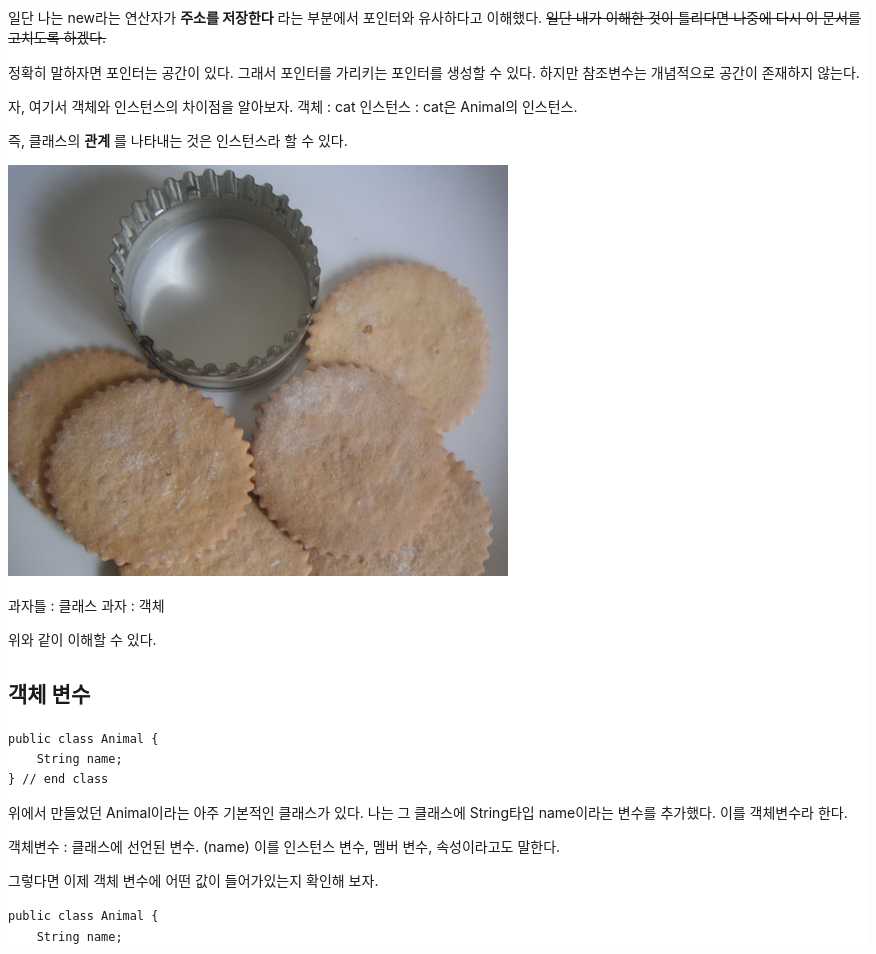 일단 나는 new라는 연산자가 **주소를 저장한다** 라는 부분에서 포인터와 유사하다고 이해했다. ~~일단 내가 이해한 것이 틀리다면 나중에 다시 이 문서를 고치도록 하겠다.~~

정확히 말하자면 포인터는 공간이 있다. 그래서 포인터를 가리키는 포인터를 생성할 수 있다. 하지만 참조변수는 개념적으로 공간이 존재하지 않는다.



자, 여기서 객체와 인스턴스의 차이점을 알아보자.
객체 : cat
인스턴스 : cat은 Animal의 인스턴스.

즉, 클래스의 **관계** 를 나타내는 것은 인스턴스라 할 수 있다.

![](/img/object_0.png)

과자틀 : 클래스
과자 : 객체 

위와 같이 이해할 수 있다.


## 객체 변수

    public class Animal {
        String name;
    } // end class

위에서 만들었던 Animal이라는 아주 기본적인 클래스가 있다. 나는 그 클래스에 String타입 name이라는 변수를 추가했다. 이를 객체변수라 한다.

객체변수 : 클래스에 선언된 변수. (name)
이를 인스턴스 변수, 멤버 변수, 속성이라고도 말한다.

그렇다면 이제 객체 변수에 어떤 값이 들어가있는지 확인해 보자.

    public class Animal {
        String name;
        